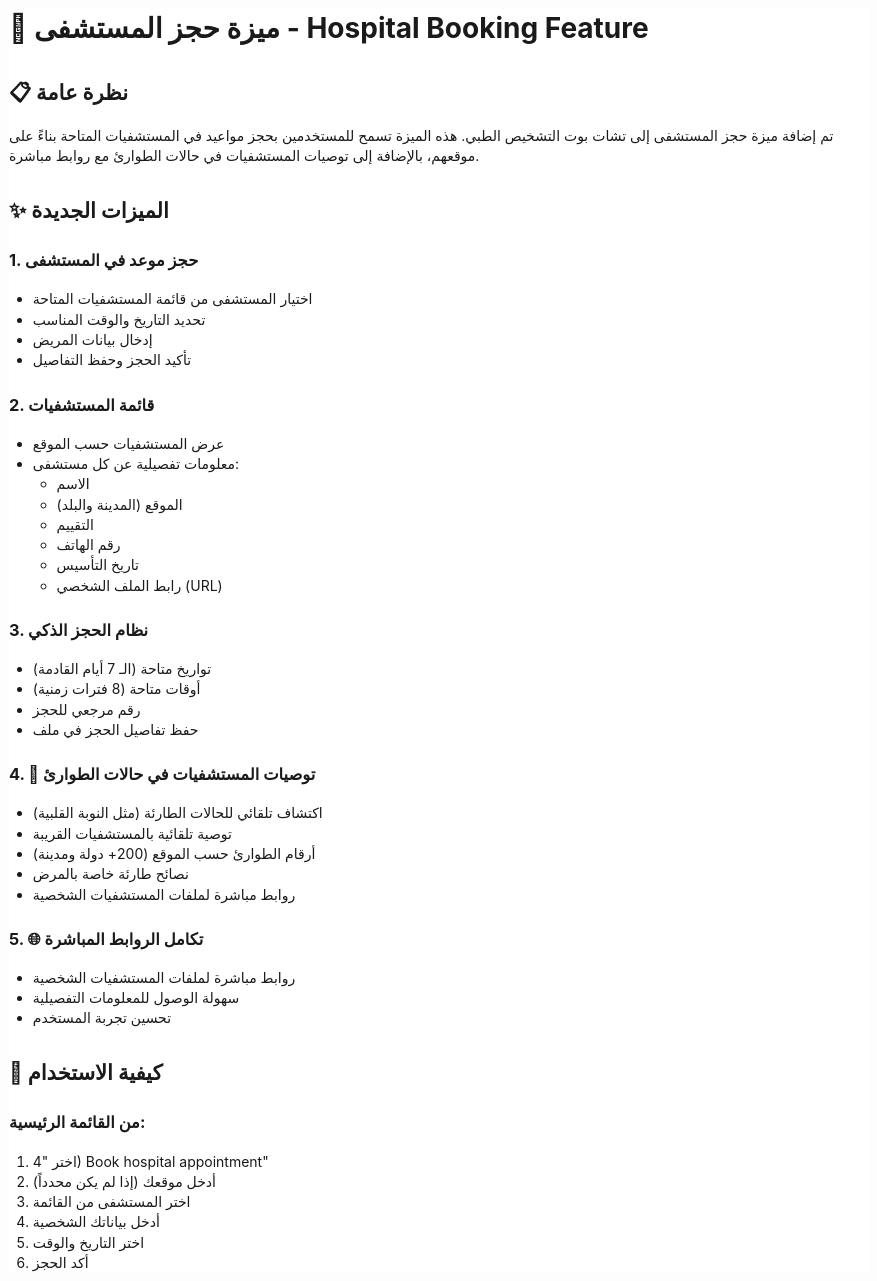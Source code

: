 # 🏥 ميزة حجز المستشفى - Hospital Booking Feature

## 📋 نظرة عامة

تم إضافة ميزة حجز المستشفى إلى تشات بوت التشخيص الطبي. هذه الميزة تسمح للمستخدمين بحجز مواعيد في المستشفيات المتاحة بناءً على موقعهم، بالإضافة إلى توصيات المستشفيات في حالات الطوارئ مع روابط مباشرة.

## ✨ الميزات الجديدة

### 1. **حجز موعد في المستشفى**
- اختيار المستشفى من قائمة المستشفيات المتاحة
- تحديد التاريخ والوقت المناسب
- إدخال بيانات المريض
- تأكيد الحجز وحفظ التفاصيل

### 2. **قائمة المستشفيات**
- عرض المستشفيات حسب الموقع
- معلومات تفصيلية عن كل مستشفى:
  - الاسم
  - الموقع (المدينة والبلد)
  - التقييم
  - رقم الهاتف
  - تاريخ التأسيس
  - رابط الملف الشخصي (URL)

### 3. **نظام الحجز الذكي**
- تواريخ متاحة (الـ 7 أيام القادمة)
- أوقات متاحة (8 فترات زمنية)
- رقم مرجعي للحجز
- حفظ تفاصيل الحجز في ملف

### 4. **🚨 توصيات المستشفيات في حالات الطوارئ**
- اكتشاف تلقائي للحالات الطارئة (مثل النوبة القلبية)
- توصية تلقائية بالمستشفيات القريبة
- أرقام الطوارئ حسب الموقع (200+ دولة ومدينة)
- نصائح طارئة خاصة بالمرض
- روابط مباشرة لملفات المستشفيات الشخصية

### 5. **🌐 تكامل الروابط المباشرة**
- روابط مباشرة لملفات المستشفيات الشخصية
- سهولة الوصول للمعلومات التفصيلية
- تحسين تجربة المستخدم

## 🚀 كيفية الاستخدام

### من القائمة الرئيسية:
1. اختر "4) Book hospital appointment"
2. أدخل موقعك (إذا لم يكن محدداً)
3. اختر المستشفى من القائمة
4. أدخل بياناتك الشخصية
5. اختر التاريخ والوقت
6. أكد الحجز
